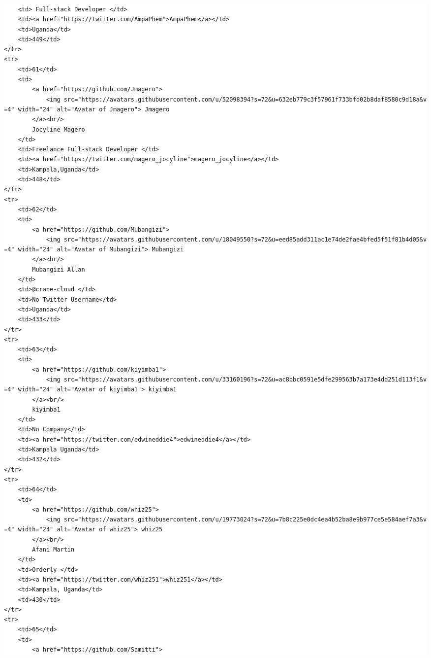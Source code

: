 		<td> Full-stack Developer </td>
		<td><a href="https://twitter.com/AmpaPhem">AmpaPhem</a></td>
		<td>Uganda</td>
		<td>449</td>
	</tr>
	<tr>
		<td>61</td>
		<td>
			<a href="https://github.com/Jmagero">
				<img src="https://avatars.githubusercontent.com/u/52098394?s=72&u=632eb779c3f57961f733bfd02b8daf8580c9d18a&v=4" width="24" alt="Avatar of Jmagero"> Jmagero
			</a><br/>
			Jocyline Magero
		</td>
		<td>Freelance Full-stack Developer </td>
		<td><a href="https://twitter.com/magero_jocyline">magero_jocyline</a></td>
		<td>Kampala,Uganda</td>
		<td>448</td>
	</tr>
	<tr>
		<td>62</td>
		<td>
			<a href="https://github.com/Mubangizi">
				<img src="https://avatars.githubusercontent.com/u/18049550?s=72&u=eed85add311ac1e74de2fae4bfed5f51f81b4d05&v=4" width="24" alt="Avatar of Mubangizi"> Mubangizi
			</a><br/>
			Mubangizi Allan
		</td>
		<td>@crane-cloud </td>
		<td>No Twitter Username</td>
		<td>Uganda</td>
		<td>433</td>
	</tr>
	<tr>
		<td>63</td>
		<td>
			<a href="https://github.com/kiyimba1">
				<img src="https://avatars.githubusercontent.com/u/33160196?s=72&u=ac8bbc0591e5dfe299563b7a173e4dd251d113f1&v=4" width="24" alt="Avatar of kiyimba1"> kiyimba1
			</a><br/>
			kiyimba1
		</td>
		<td>No Company</td>
		<td><a href="https://twitter.com/edwineddie4">edwineddie4</a></td>
		<td>Kampala Uganda</td>
		<td>432</td>
	</tr>
	<tr>
		<td>64</td>
		<td>
			<a href="https://github.com/whiz25">
				<img src="https://avatars.githubusercontent.com/u/19773024?s=72&u=7b8c225e0dc4ea4b52ba8e9b977ce5e584aef7a3&v=4" width="24" alt="Avatar of whiz25"> whiz25
			</a><br/>
			Afani Martin
		</td>
		<td>Orderly </td>
		<td><a href="https://twitter.com/whiz251">whiz251</a></td>
		<td>Kampala, Uganda</td>
		<td>430</td>
	</tr>
	<tr>
		<td>65</td>
		<td>
			<a href="https://github.com/Samitti">